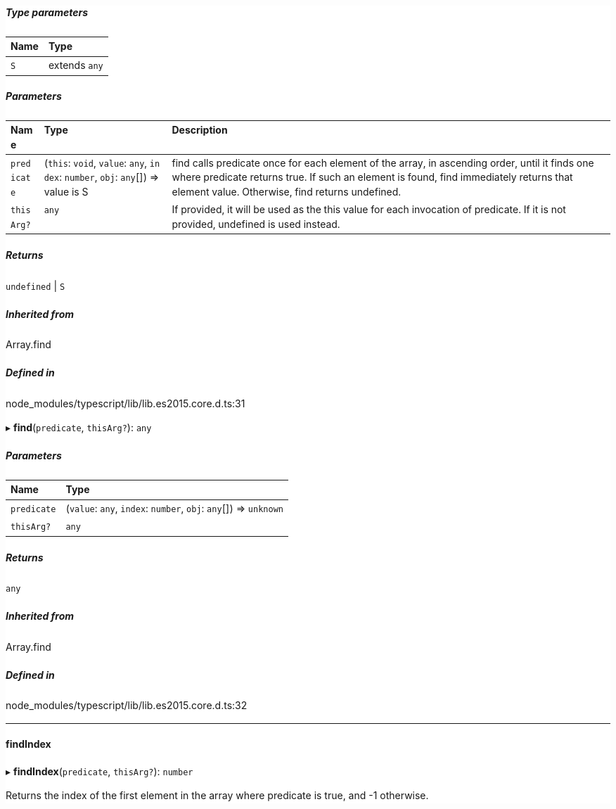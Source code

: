 ##### Type parameters

| Name | Type |
| :------ | :------ |
| `S` | extends `any` |

##### Parameters

| Name | Type | Description |
| :------ | :------ | :------ |
| `predicate` | (`this`: `void`, `value`: `any`, `index`: `number`, `obj`: `any`[]) => value is S | find calls predicate once for each element of the array, in ascending order, until it finds one where predicate returns true. If such an element is found, find immediately returns that element value. Otherwise, find returns undefined. |
| `thisArg?` | `any` | If provided, it will be used as the this value for each invocation of predicate. If it is not provided, undefined is used instead. |

##### Returns

`undefined` \| `S`

##### Inherited from

Array.find

##### Defined in

node_modules/typescript/lib/lib.es2015.core.d.ts:31

▸ **find**(`predicate`, `thisArg?`): `any`

##### Parameters

| Name | Type |
| :------ | :------ |
| `predicate` | (`value`: `any`, `index`: `number`, `obj`: `any`[]) => `unknown` |
| `thisArg?` | `any` |

##### Returns

`any`

##### Inherited from

Array.find

##### Defined in

node_modules/typescript/lib/lib.es2015.core.d.ts:32

___

#### findIndex

▸ **findIndex**(`predicate`, `thisArg?`): `number`

Returns the index of the first element in the array where predicate is true, and -1
otherwise.
